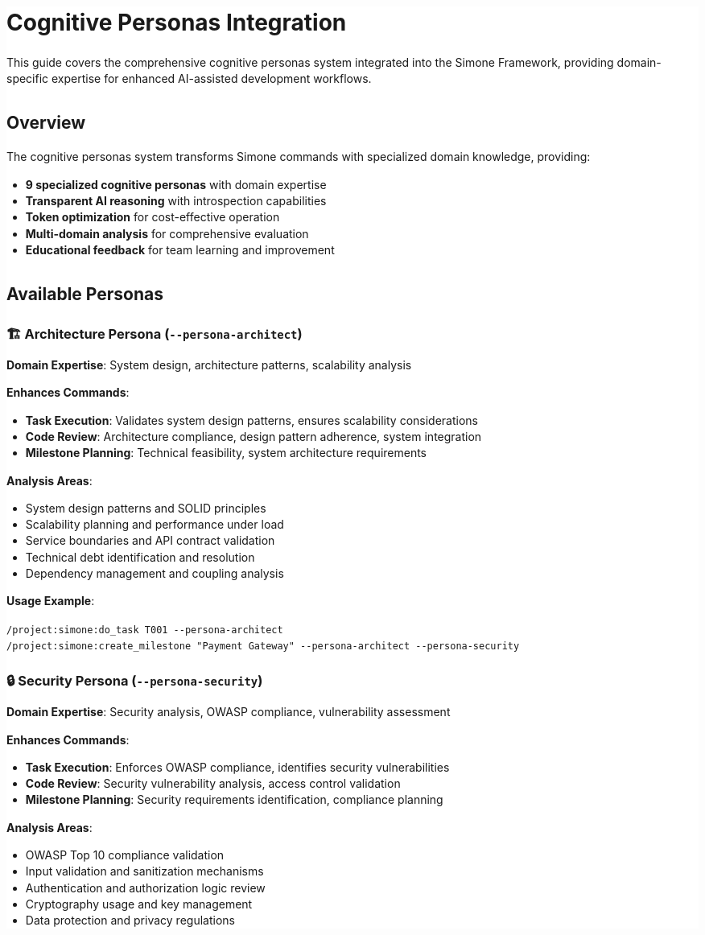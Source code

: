 # Cognitive Personas Integration

This guide covers the comprehensive cognitive personas system integrated into the Simone Framework, providing domain-specific expertise for enhanced AI-assisted development workflows.

## Overview

The cognitive personas system transforms Simone commands with specialized domain knowledge, providing:

- **9 specialized cognitive personas** with domain expertise
- **Transparent AI reasoning** with introspection capabilities  
- **Token optimization** for cost-effective operation
- **Multi-domain analysis** for comprehensive evaluation
- **Educational feedback** for team learning and improvement

## Available Personas

### 🏗️ Architecture Persona (`--persona-architect`)

**Domain Expertise**: System design, architecture patterns, scalability analysis

**Enhances Commands**:
- **Task Execution**: Validates system design patterns, ensures scalability considerations
- **Code Review**: Architecture compliance, design pattern adherence, system integration
- **Milestone Planning**: Technical feasibility, system architecture requirements

**Analysis Areas**:
- System design patterns and SOLID principles
- Scalability planning and performance under load
- Service boundaries and API contract validation
- Technical debt identification and resolution
- Dependency management and coupling analysis

**Usage Example**:
```
/project:simone:do_task T001 --persona-architect
/project:simone:create_milestone "Payment Gateway" --persona-architect --persona-security
```

### 🔒 Security Persona (`--persona-security`)

**Domain Expertise**: Security analysis, OWASP compliance, vulnerability assessment

**Enhances Commands**:
- **Task Execution**: Enforces OWASP compliance, identifies security vulnerabilities
- **Code Review**: Security vulnerability analysis, access control validation
- **Milestone Planning**: Security requirements identification, compliance planning

**Analysis Areas**:
- OWASP Top 10 compliance validation
- Input validation and sanitization mechanisms  
- Authentication and authorization logic review
- Cryptography usage and key management
- Data protection and privacy regulations
